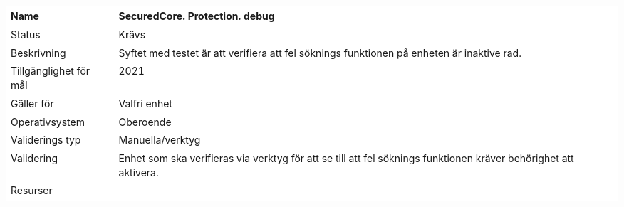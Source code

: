 |Name|SecuredCore. Protection. debug|
|:---|:---|
|Status|Krävs|
|Beskrivning|Syftet med testet är att verifiera att fel söknings funktionen på enheten är inaktive rad.|
|Tillgänglighet för mål|2021|
|Gäller för|Valfri enhet|
|Operativsystem|Oberoende|
|Validerings typ|Manuella/verktyg|
|Validering|Enhet som ska verifieras via verktyg för att se till att fel söknings funktionen kräver behörighet att aktivera.|
|Resurser||

